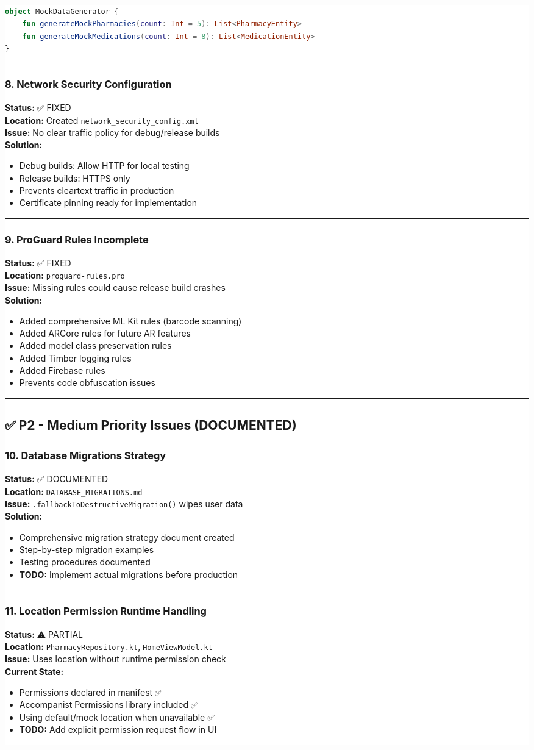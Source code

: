 ```kotlin
object MockDataGenerator {
    fun generateMockPharmacies(count: Int = 5): List<PharmacyEntity>
    fun generateMockMedications(count: Int = 8): List<MedicationEntity>
}
```

---

### 8. Network Security Configuration
**Status:** ✅ FIXED  
**Location:** Created `network_security_config.xml`  
**Issue:** No clear traffic policy for debug/release builds  
**Solution:**
- Debug builds: Allow HTTP for local testing
- Release builds: HTTPS only
- Prevents cleartext traffic in production
- Certificate pinning ready for implementation

---

### 9. ProGuard Rules Incomplete
**Status:** ✅ FIXED  
**Location:** `proguard-rules.pro`  
**Issue:** Missing rules could cause release build crashes  
**Solution:**
- Added comprehensive ML Kit rules (barcode scanning)
- Added ARCore rules for future AR features
- Added model class preservation rules
- Added Timber logging rules
- Added Firebase rules
- Prevents code obfuscation issues

---

## ✅ P2 - Medium Priority Issues (DOCUMENTED)

### 10. Database Migrations Strategy
**Status:** ✅ DOCUMENTED  
**Location:** `DATABASE_MIGRATIONS.md`  
**Issue:** `.fallbackToDestructiveMigration()` wipes user data  
**Solution:**
- Comprehensive migration strategy document created
- Step-by-step migration examples
- Testing procedures documented
- **TODO:** Implement actual migrations before production

---

### 11. Location Permission Runtime Handling
**Status:** ⚠️ PARTIAL  
**Location:** `PharmacyRepository.kt`, `HomeViewModel.kt`  
**Issue:** Uses location without runtime permission check  
**Current State:**
- Permissions declared in manifest ✅
- Accompanist Permissions library included ✅
- Using default/mock location when unavailable ✅
- **TODO:** Add explicit permission request flow in UI

---